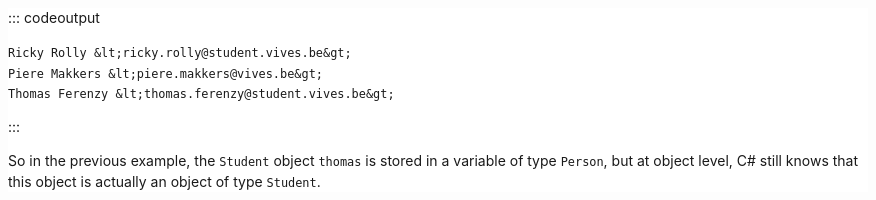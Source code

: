 ::: codeoutput
```
Ricky Rolly &lt;ricky.rolly@student.vives.be&gt;
Piere Makkers &lt;piere.makkers@vives.be&gt;
Thomas Ferenzy &lt;thomas.ferenzy@student.vives.be&gt;
```
:::

So in the previous example, the `Student` object `thomas` is stored in a variable of type `Person`, but at object level, C# still knows that this object is actually an object of type `Student`.
